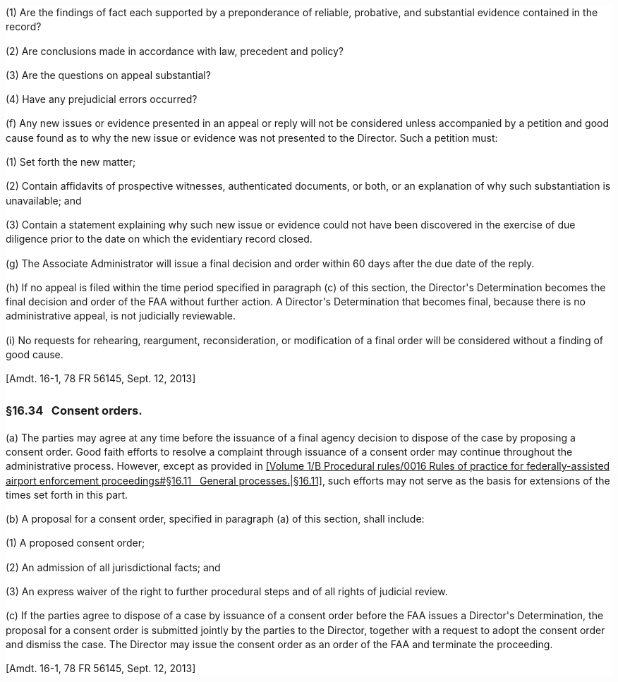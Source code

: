\(1\) Are the findings of fact each supported by a preponderance of reliable, probative, and substantial evidence contained in the record?

\(2\) Are conclusions made in accordance with law, precedent and policy?

\(3\) Are the questions on appeal substantial?

\(4\) Have any prejudicial errors occurred?

\(f\) Any new issues or evidence presented in an appeal or reply will not be considered unless accompanied by a petition and good cause found as to why the new issue or evidence was not presented to the Director. Such a petition must:

\(1\) Set forth the new matter;

\(2\) Contain affidavits of prospective witnesses, authenticated documents, or both, or an explanation of why such substantiation is unavailable; and

\(3\) Contain a statement explaining why such new issue or evidence could not have been discovered in the exercise of due diligence prior to the date on which the evidentiary record closed.

\(g\) The Associate Administrator will issue a final decision and order within 60 days after the due date of the reply.

\(h\) If no appeal is filed within the time period specified in paragraph (c) of this section, the Director's Determination becomes the final decision and order of the FAA without further action. A Director's Determination that becomes final, because there is no administrative appeal, is not judicially reviewable.

\(i\) No requests for rehearing, reargument, reconsideration, or modification of a final order will be considered without a finding of good cause.

\[Amdt. 16-1, 78 FR 56145, Sept. 12, 2013\]

### §16.34   Consent orders.

\(a\) The parties may agree at any time before the issuance of a final agency decision to dispose of the case by proposing a consent order. Good faith efforts to resolve a complaint through issuance of a consent order may continue throughout the administrative process. However, except as provided in [[Volume 1/B Procedural rules/0016 Rules of practice for federally-assisted airport enforcement proceedings#§16.11   General processes.|§16.11]](a), such efforts may not serve as the basis for extensions of the times set forth in this part.

\(b\) A proposal for a consent order, specified in paragraph (a) of this section, shall include:

\(1\) A proposed consent order;

\(2\) An admission of all jurisdictional facts; and

\(3\) An express waiver of the right to further procedural steps and of all rights of judicial review.

\(c\) If the parties agree to dispose of a case by issuance of a consent order before the FAA issues a Director's Determination, the proposal for a consent order is submitted jointly by the parties to the Director, together with a request to adopt the consent order and dismiss the case. The Director may issue the consent order as an order of the FAA and terminate the proceeding.

\[Amdt. 16-1, 78 FR 56145, Sept. 12, 2013\]
